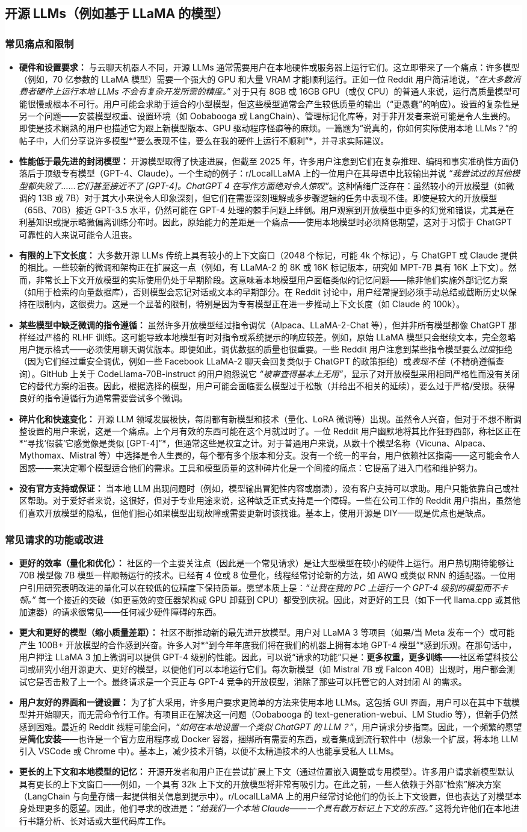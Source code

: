 
## 开源 LLMs（例如基于 LLaMA 的模型）

### 常见痛点和限制

- **硬件和设置要求：** 与云聊天机器人不同，开源 LLMs 通常需要用户在本地硬件或服务器上运行它们。这立即带来了一个痛点：许多模型（例如，70 亿参数的 LLaMA 模型）需要一个强大的 GPU 和大量 VRAM 才能顺利运行。正如一位 Reddit 用户简洁地说，*“在大多数消费者硬件上运行本地 LLMs 不会有复杂开发所需的精度。”* 对于只有 8GB 或 16GB GPU（或仅 CPU）的普通人来说，运行高质量模型可能很慢或根本不可行。用户可能会求助于适合的小型模型，但这些模型通常会产生较低质量的输出（“更愚蠢”的响应）。设置的复杂性是另一个问题——安装模型权重、设置环境（如 Oobabooga 或 LangChain）、管理标记化库等，对于非开发者来说可能是令人生畏的。即使是技术娴熟的用户也描述它为跟上新模型版本、GPU 驱动程序怪癖等的麻烦。一篇题为“说真的，你如何实际使用本地 LLMs？”的帖子中，人们分享说许多模型*“要么表现不佳，要么在我的硬件上运行不顺利”*，并寻求实际建议。

- **性能低于最先进的封闭模型：** 开源模型取得了快速进展，但截至 2025 年，许多用户注意到它们在复杂推理、编码和事实准确性方面仍落后于顶级专有模型（GPT-4、Claude）。一个生动的例子：r/LocalLLaMA 上的一位用户在其母语中比较输出并说 *“我尝试过的其他模型都失败了……它们甚至接近不了 [GPT-4]。ChatGPT 4 在写作方面绝对令人惊叹”*。这种情绪广泛存在：虽然较小的开放模型（如微调的 13B 或 7B）对于其大小来说令人印象深刻，但它们在需要深刻理解或多步骤逻辑的任务中表现不佳。即使是较大的开放模型（65B、70B）接近 GPT-3.5 水平，仍然可能在 GPT-4 处理的棘手问题上绊倒。用户观察到开放模型中更多的幻觉和错误，尤其是在利基知识或提示略微偏离训练分布时。因此，原始能力的差距是一个痛点——使用本地模型时必须降低期望，这对于习惯于 ChatGPT 可靠性的人来说可能令人沮丧。

- **有限的上下文长度：** 大多数开源 LLMs 传统上具有较小的上下文窗口（2048 个标记，可能 4k 个标记），与 ChatGPT 或 Claude 提供的相比。一些较新的微调和架构正在扩展这一点（例如，有 LLaMA-2 的 8K 或 16K 标记版本，研究如 MPT-7B 具有 16K 上下文）。然而，非常长上下文开放模型的实际使用仍处于早期阶段。这意味着本地模型用户面临类似的记忆问题——除非他们实施外部记忆方案（如用于检索的向量数据库），否则模型会忘记对话或文本的早期部分。在 Reddit 讨论中，用户经常提到必须手动总结或截断历史以保持在限制内，这很费力。这是一个显著的限制，特别是因为专有模型正在进一步推动上下文长度（如 Claude 的 100k）。

- **某些模型中缺乏微调的指令遵循：** 虽然许多开放模型经过指令调优（Alpaca、LLaMA-2-Chat 等），但并非所有模型都像 ChatGPT 那样经过严格的 RLHF 训练。这可能导致本地模型有时对指令或系统提示的响应较差。例如，原始 LLaMA 模型只会继续文本，完全忽略用户提示格式——必须使用聊天调优版本。即便如此，调优数据的质量也很重要。一些 Reddit 用户注意到某些指令模型要么*过度*拒绝（因为它们经过重安全调优，例如一些 Facebook LLaMA-2 聊天会回复类似于 ChatGPT 的政策拒绝）或*表现不佳*（不精确遵循查询）。GitHub 上关于 CodeLlama-70B-instruct 的用户抱怨说它 *“被审查得基本上无用”*，显示了对开放模型采用相同严格性而没有关闭它的替代方案的沮丧。因此，根据选择的模型，用户可能会面临要么模型过于松散（并给出不相关的延续），要么过于严格/受限。获得良好的指令遵循行为通常需要尝试多个微调。

- **碎片化和快速变化：** 开源 LLM 领域发展极快，每周都有新模型和技术（量化、LoRA 微调等）出现。虽然令人兴奋，但对于不想不断调整设置的用户来说，这是一个痛点。上个月有效的东西可能在这个月就过时了。一位 Reddit 用户幽默地将其比作狂野西部，称社区正在*“寻找‘假装’它感觉像是类似 [GPT-4]”*，但通常这些是权宜之计。对于普通用户来说，从数十个模型名称（Vicuna、Alpaca、Mythomax、Mistral 等）中选择是令人生畏的，每个都有多个版本和分支。没有一个统一的平台，用户依赖社区指南——这可能会令人困惑——来决定哪个模型适合他们的需求。工具和模型质量的这种碎片化是一个间接的痛点：它提高了进入门槛和维护努力。

- **没有官方支持或保证：** 当本地 LLM 出现问题时（例如，模型输出冒犯性内容或崩溃），没有客户支持可以求助。用户只能依靠自己或社区帮助。对于爱好者来说，这很好，但对于专业用途来说，这种缺乏正式支持是一个障碍。一些在公司工作的 Reddit 用户指出，虽然他们喜欢开放模型的隐私，但他们担心如果模型出现故障或需要更新时该找谁。基本上，使用开源是 DIY——既是优点也是缺点。

### 常见请求的功能或改进

- **更好的效率（量化和优化）：** 社区的一个主要关注点（因此是一个常见请求）是让大型模型在较小的硬件上运行。用户热切期待能够让 70B 模型像 7B 模型一样顺畅运行的技术。已经有 4 位或 8 位量化，线程经常讨论新的方法，如 AWQ 或类似 RNN 的适配器。一位用户引用研究表明改进的量化可以在较低的位精度下保持质量。愿望本质上是：*“让我在我的 PC 上运行一个 GPT-4 级别的模型而不卡顿。”* 每一个接近的突破（如更高效的变压器架构或 GPU 卸载到 CPU）都受到庆祝。因此，对更好的工具（如下一代 llama.cpp 或其他加速器）的请求很常见——任何减少硬件障碍的东西。

- **更大和更好的模型（缩小质量差距）：** 社区不断推动新的最先进开放模型。用户对 LLaMA 3 等项目（如果/当 Meta 发布一个）或可能产生 100B+ 开放模型的合作感到兴奋。许多人对*“到今年年底我们将在我们的机器上拥有本地 GPT-4 模型”*感到乐观。在那句话中，用户押注 LLaMA 3 加上微调可以提供 GPT-4 级别的性能。因此，可以说“请求的功能”只是：**更多权重，更多训练**——社区希望科技公司或研究小组开源更大、更好的模型，以便他们可以本地运行它们。每次新模型（如 Mistral 7B 或 Falcon 40B）出现时，用户都会测试它是否击败了上一个。最终请求是一个真正与 GPT-4 竞争的开放模型，消除了那些可以托管它的人对封闭 AI 的需求。

- **用户友好的界面和一键设置：** 为了扩大采用，许多用户要求更简单的方法来使用本地 LLMs。这包括 GUI 界面，用户可以在其中下载模型并开始聊天，而无需命令行工作。有项目正在解决这一问题（Oobabooga 的 text-generation-webui、LM Studio 等），但新手仍然感到困难。最近的 Reddit 线程可能会问，*“如何在本地设置一个类似 ChatGPT 的 LLM？”*，用户请求分步指南。因此，一个频繁的愿望是**简化安装**——也许是一个官方应用程序或 Docker 容器，捆绑所有需要的东西，或者集成到流行软件中（想象一个扩展，将本地 LLM 引入 VSCode 或 Chrome 中）。基本上，减少技术开销，以便不太精通技术的人也能享受私人 LLMs。

- **更长的上下文和本地模型的记忆：** 开源开发者和用户正在尝试扩展上下文（通过位置嵌入调整或专用模型）。许多用户请求新模型默认具有更长的上下文窗口——例如，一个具有 32k 上下文的开放模型将非常有吸引力。在此之前，一些人依赖于外部“检索”解决方案（LangChain 与向量存储一起提供相关信息到提示中）。r/LocalLLaMA 上的用户经常讨论他们的伪长上下文设置，但也表达了对模型本身处理更多的愿望。因此，他们寻求的改进是：*“给我们一个本地 Claude——一个具有数万标记上下文的东西。”* 这将允许他们在本地进行书籍分析、长对话或大型代码库工作。
